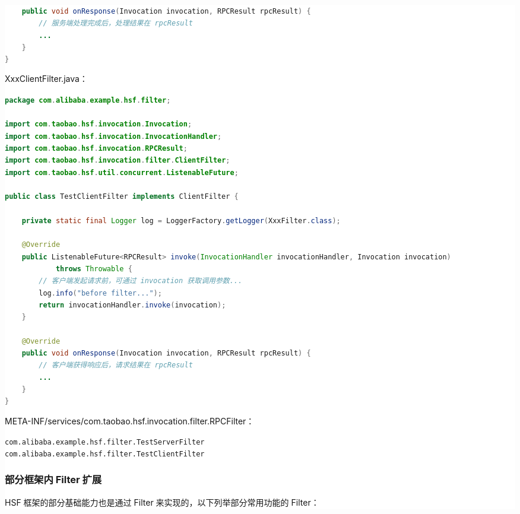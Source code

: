 ```java
    public void onResponse(Invocation invocation, RPCResult rpcResult) {
        // 服务端处理完成后，处理结果在 rpcResult
        ...
    }
}
```



XxxClientFilter.java：

```java
package com.alibaba.example.hsf.filter;

import com.taobao.hsf.invocation.Invocation;
import com.taobao.hsf.invocation.InvocationHandler;
import com.taobao.hsf.invocation.RPCResult;
import com.taobao.hsf.invocation.filter.ClientFilter;
import com.taobao.hsf.util.concurrent.ListenableFuture;

public class TestClientFilter implements ClientFilter {

    private static final Logger log = LoggerFactory.getLogger(XxxFilter.class);

    @Override
    public ListenableFuture<RPCResult> invoke(InvocationHandler invocationHandler, Invocation invocation)
            throws Throwable {
        // 客户端发起请求前，可通过 invocation 获取调用参数...
        log.info("before filter...");
        return invocationHandler.invoke(invocation);
    }

    @Override
    public void onResponse(Invocation invocation, RPCResult rpcResult) {
        // 客户端获得响应后，请求结果在 rpcResult
        ...
    }
}
```



META-INF/services/com.taobao.hsf.invocation.filter.RPCFilter：

```text
com.alibaba.example.hsf.filter.TestServerFilter
com.alibaba.example.hsf.filter.TestClientFilter
```



### 部分框架内 Filter 扩展

HSF 框架的部分基础能力也是通过 Filter 来实现的，以下列举部分常用功能的 Filter：
